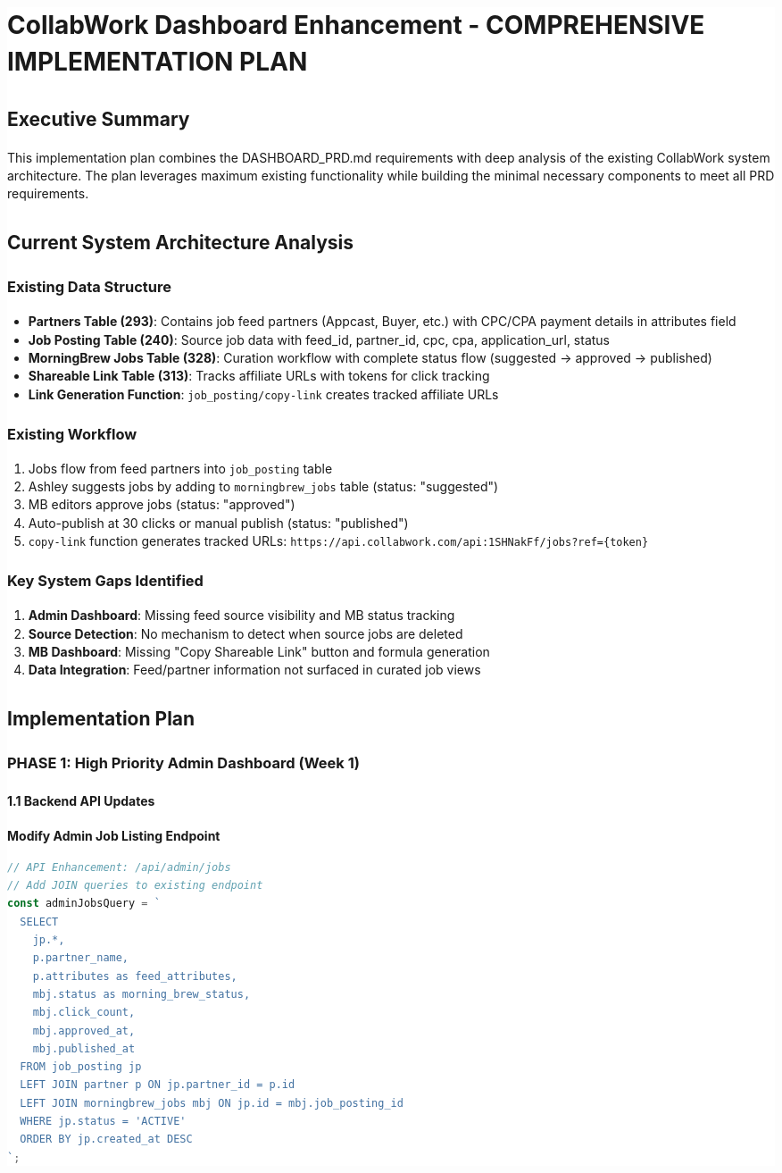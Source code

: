 # CollabWork Dashboard Enhancement - COMPREHENSIVE IMPLEMENTATION PLAN

## Executive Summary

This implementation plan combines the DASHBOARD_PRD.md requirements with deep analysis of the existing CollabWork system architecture. The plan leverages maximum existing functionality while building the minimal necessary components to meet all PRD requirements.

## Current System Architecture Analysis

### Existing Data Structure
- **Partners Table (293)**: Contains job feed partners (Appcast, Buyer, etc.) with CPC/CPA payment details in attributes field
- **Job Posting Table (240)**: Source job data with feed_id, partner_id, cpc, cpa, application_url, status
- **MorningBrew Jobs Table (328)**: Curation workflow with complete status flow (suggested → approved → published)
- **Shareable Link Table (313)**: Tracks affiliate URLs with tokens for click tracking
- **Link Generation Function**: `job_posting/copy-link` creates tracked affiliate URLs

### Existing Workflow
1. Jobs flow from feed partners into `job_posting` table
2. Ashley suggests jobs by adding to `morningbrew_jobs` table (status: "suggested")
3. MB editors approve jobs (status: "approved")
4. Auto-publish at 30 clicks or manual publish (status: "published")
5. `copy-link` function generates tracked URLs: `https://api.collabwork.com/api:1SHNakFf/jobs?ref={token}`

### Key System Gaps Identified
1. **Admin Dashboard**: Missing feed source visibility and MB status tracking
2. **Source Detection**: No mechanism to detect when source jobs are deleted
3. **MB Dashboard**: Missing "Copy Shareable Link" button and formula generation
4. **Data Integration**: Feed/partner information not surfaced in curated job views

## Implementation Plan

### PHASE 1: High Priority Admin Dashboard (Week 1)

#### 1.1 Backend API Updates

**Modify Admin Job Listing Endpoint**
```javascript
// API Enhancement: /api/admin/jobs
// Add JOIN queries to existing endpoint
const adminJobsQuery = `
  SELECT 
    jp.*,
    p.partner_name,
    p.attributes as feed_attributes,
    mbj.status as morning_brew_status,
    mbj.click_count,
    mbj.approved_at,
    mbj.published_at
  FROM job_posting jp
  LEFT JOIN partner p ON jp.partner_id = p.id
  LEFT JOIN morningbrew_jobs mbj ON jp.id = mbj.job_posting_id
  WHERE jp.status = 'ACTIVE'
  ORDER BY jp.created_at DESC
`;
```